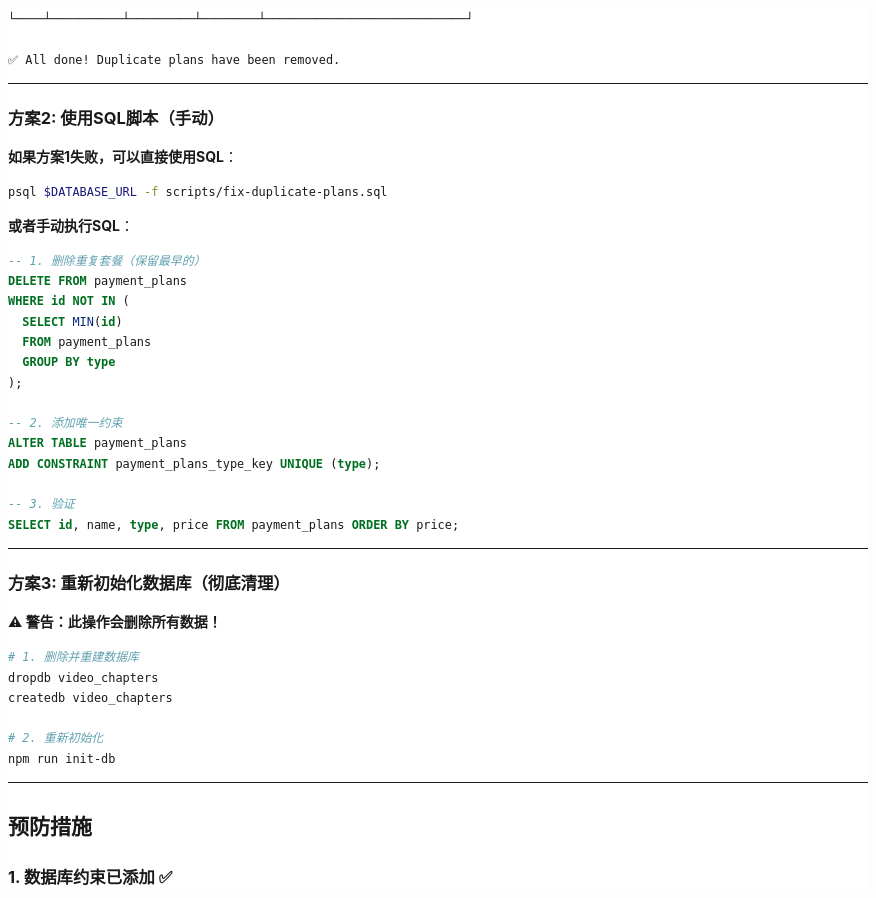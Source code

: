 ```
└────┴──────────┴─────────┴────────┴────────────────────────────┘

✅ All done! Duplicate plans have been removed.
```

---

### 方案2: 使用SQL脚本（手动）

**如果方案1失败，可以直接使用SQL**：

```bash
psql $DATABASE_URL -f scripts/fix-duplicate-plans.sql
```

**或者手动执行SQL**：
```sql
-- 1. 删除重复套餐（保留最早的）
DELETE FROM payment_plans
WHERE id NOT IN (
  SELECT MIN(id)
  FROM payment_plans
  GROUP BY type
);

-- 2. 添加唯一约束
ALTER TABLE payment_plans 
ADD CONSTRAINT payment_plans_type_key UNIQUE (type);

-- 3. 验证
SELECT id, name, type, price FROM payment_plans ORDER BY price;
```

---

### 方案3: 重新初始化数据库（彻底清理）

**⚠️ 警告：此操作会删除所有数据！**

```bash
# 1. 删除并重建数据库
dropdb video_chapters
createdb video_chapters

# 2. 重新初始化
npm run init-db
```

---

## 预防措施

### 1. 数据库约束已添加 ✅
